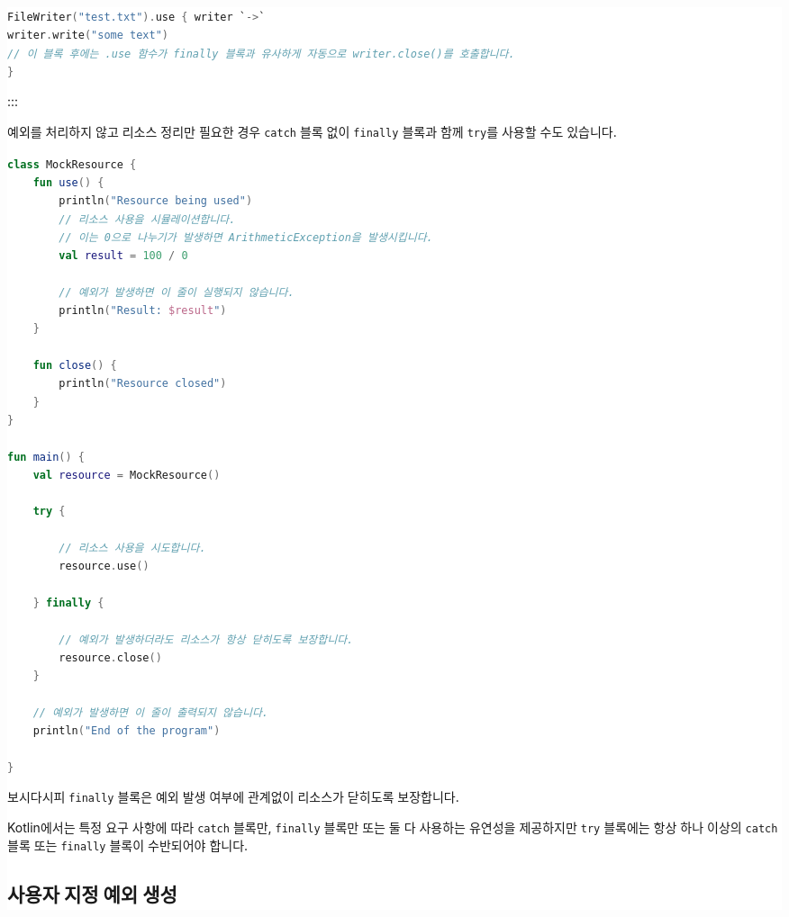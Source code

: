 ```kotlin
FileWriter("test.txt").use { writer `->`
writer.write("some text") 
// 이 블록 후에는 .use 함수가 finally 블록과 유사하게 자동으로 writer.close()를 호출합니다.
}
```

:::

예외를 처리하지 않고 리소스 정리만 필요한 경우 `catch` 블록 없이 `finally` 블록과 함께 `try`를 사용할 수도 있습니다.

```kotlin
class MockResource { 
    fun use() { 
        println("Resource being used") 
        // 리소스 사용을 시뮬레이션합니다.
        // 이는 0으로 나누기가 발생하면 ArithmeticException을 발생시킵니다.
        val result = 100 / 0
        
        // 예외가 발생하면 이 줄이 실행되지 않습니다.
        println("Result: $result") 
    }
    
    fun close() { 
        println("Resource closed") 
    }
}

fun main() { 
    val resource = MockResource()

    try {
        
        // 리소스 사용을 시도합니다.
        resource.use()
        
    } finally {
        
        // 예외가 발생하더라도 리소스가 항상 닫히도록 보장합니다.
        resource.close()
    }

    // 예외가 발생하면 이 줄이 출력되지 않습니다.
    println("End of the program")

}
```

보시다시피 `finally` 블록은 예외 발생 여부에 관계없이 리소스가 닫히도록 보장합니다.

Kotlin에서는 특정 요구 사항에 따라 `catch` 블록만, `finally` 블록만 또는 둘 다 사용하는 유연성을 제공하지만 `try` 블록에는 항상 하나 이상의 `catch` 블록 또는 `finally` 블록이 수반되어야 합니다.

## 사용자 지정 예외 생성
